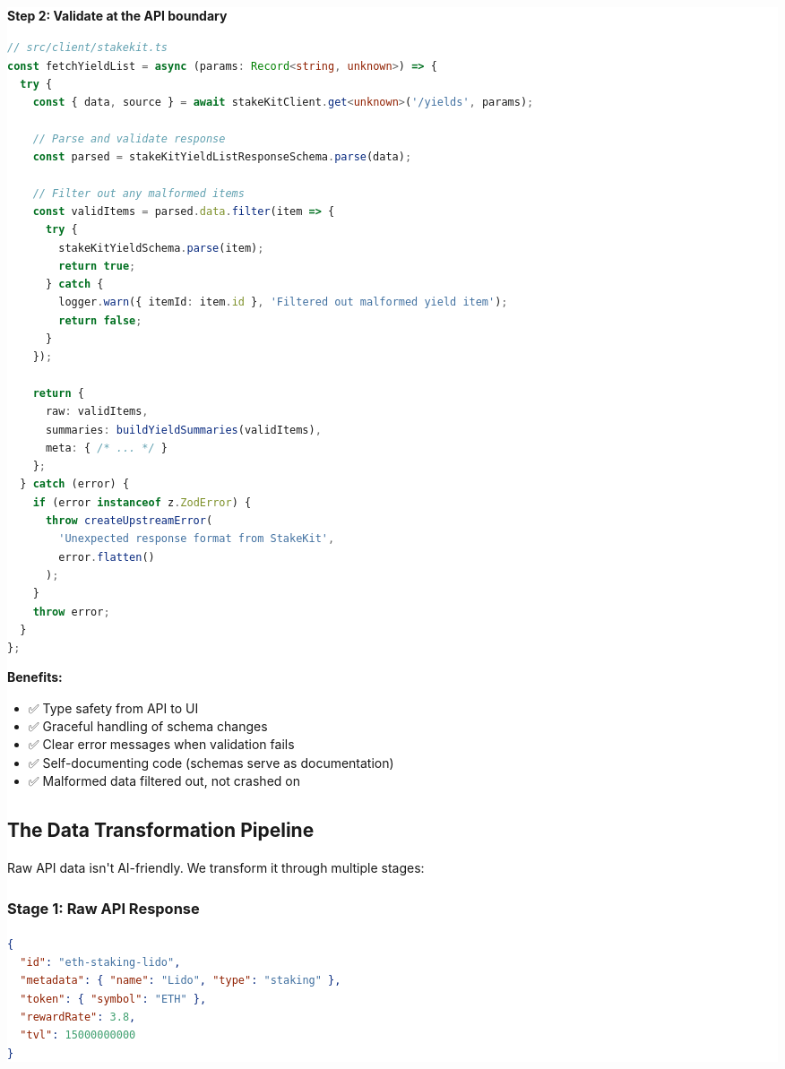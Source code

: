 **Step 2: Validate at the API boundary**

```typescript
// src/client/stakekit.ts
const fetchYieldList = async (params: Record<string, unknown>) => {
  try {
    const { data, source } = await stakeKitClient.get<unknown>('/yields', params);

    // Parse and validate response
    const parsed = stakeKitYieldListResponseSchema.parse(data);

    // Filter out any malformed items
    const validItems = parsed.data.filter(item => {
      try {
        stakeKitYieldSchema.parse(item);
        return true;
      } catch {
        logger.warn({ itemId: item.id }, 'Filtered out malformed yield item');
        return false;
      }
    });

    return {
      raw: validItems,
      summaries: buildYieldSummaries(validItems),
      meta: { /* ... */ }
    };
  } catch (error) {
    if (error instanceof z.ZodError) {
      throw createUpstreamError(
        'Unexpected response format from StakeKit',
        error.flatten()
      );
    }
    throw error;
  }
};
```

**Benefits:**
- ✅ Type safety from API to UI
- ✅ Graceful handling of schema changes
- ✅ Clear error messages when validation fails
- ✅ Self-documenting code (schemas serve as documentation)
- ✅ Malformed data filtered out, not crashed on

## The Data Transformation Pipeline

Raw API data isn't AI-friendly. We transform it through multiple stages:

### Stage 1: Raw API Response
```json
{
  "id": "eth-staking-lido",
  "metadata": { "name": "Lido", "type": "staking" },
  "token": { "symbol": "ETH" },
  "rewardRate": 3.8,
  "tvl": 15000000000
}
```
